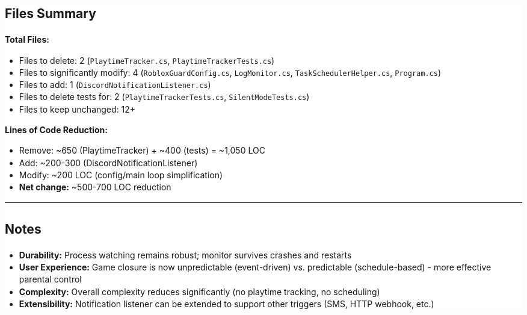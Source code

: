 
## Files Summary

**Total Files:**
- Files to delete: 2 (`PlaytimeTracker.cs`, `PlaytimeTrackerTests.cs`)
- Files to significantly modify: 4 (`RobloxGuardConfig.cs`, `LogMonitor.cs`, `TaskSchedulerHelper.cs`, `Program.cs`)
- Files to add: 1 (`DiscordNotificationListener.cs`)
- Files to delete tests for: 2 (`PlaytimeTrackerTests.cs`, `SilentModeTests.cs`)
- Files to keep unchanged: 12+

**Lines of Code Reduction:**
- Remove: ~650 (PlaytimeTracker) + ~400 (tests) = ~1,050 LOC
- Add: ~200-300 (DiscordNotificationListener)
- Modify: ~200 LOC (config/main loop simplification)
- **Net change:** ~500-700 LOC reduction

---

## Notes

- **Durability:** Process watching remains robust; monitor survives crashes and restarts
- **User Experience:** Game closure is now unpredictable (event-driven) vs. predictable (schedule-based) - more effective parental control
- **Complexity:** Overall complexity reduces significantly (no playtime tracking, no scheduling)
- **Extensibility:** Notification listener can be extended to support other triggers (SMS, HTTP webhook, etc.)

